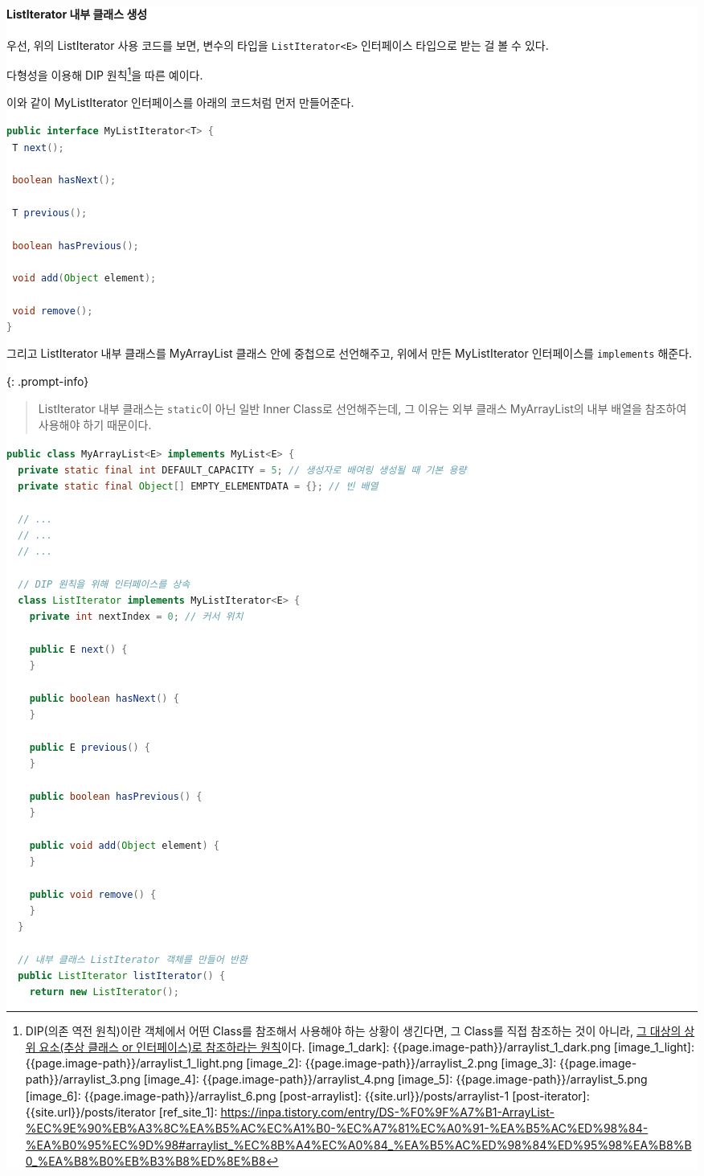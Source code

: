 #### ListIterator 내부 클래스 생성

우선, 위의 ListIterator 사용 코드를 보면, 변수의 타입을 `ListIterator<E>` 인터페이스 타입으로 받는 걸 볼 수 있다.

다형성을 이용해 DIP 원칙[^dip]을 따른 예이다.

이와 같이 MyListIterator 인터페이스를 아래의 코드처럼 먼저 만들어준다.

```java
public interface MyListIterator<T> {
 T next();

 boolean hasNext();

 T previous();

 boolean hasPrevious();

 void add(Object element);

 void remove();
}
```

그리고 ListIterator 내부 클래스를 MyArrayList 클래스 안에 중첩으로 선언해주고, 위에서 만든 MyListIterator 인터페이스를 `implements` 해준다.

{: .prompt-info}

> ListIterator 내부 클래스는 `static`이 아닌 일반 Inner Class로 선언해주는데, 그 이유는 외부 클래스 MyArrayList의 내부 배열을 참조하여 사용해야 하기 때문이다.

```java
public class MyArrayList<E> implements MyList<E> {
  private static final int DEFAULT_CAPACITY = 5; // 생성자로 배여링 생성될 때 기본 용량
  private static final Object[] EMPTY_ELEMENTDATA = {}; // 빈 배열

  // ...
  // ...
  // ...

  // DIP 원칙을 위해 인터페이스를 상속
  class ListIterator implements MyListIterator<E> {
    private int nextIndex = 0; // 커서 위치

    public E next() {
    }

    public boolean hasNext() {
    }

    public E previous() {
    }

    public boolean hasPrevious() {
    }

    public void add(Object element) {
    }

    public void remove() {
    }
  }

  // 내부 클래스 ListIterator 객체를 만들어 반환
  public ListIterator listIterator() {
    return new ListIterator();
```

[^inner-class]: 내부 클래스(Inner Class)란, 하나의 클래스 내부에 선언된 또 다른 클래스를 의미한다.
[^dip]: DIP(의존 역전 원칙)이란 객체에서 어떤 Class를 참조해서 사용해야 하는 상황이 생긴다면, 그 Class를 직접 참조하는 것이 아니라, <ins>그 대상의 상위 요소(추상 클래스 or 인터페이스)로 참조하라는 원칙</ins>이다.
[image_1_dark]: {{page.image-path}}/arraylist_1_dark.png
[image_1_light]: {{page.image-path}}/arraylist_1_light.png
[image_2]: {{page.image-path}}/arraylist_2.png
[image_3]: {{page.image-path}}/arraylist_3.png
[image_4]: {{page.image-path}}/arraylist_4.png
[image_5]: {{page.image-path}}/arraylist_5.png
[image_6]: {{page.image-path}}/arraylist_6.png
[post-arraylist]: {{site.url}}/posts/arraylist-1
[post-iterator]: {{site.url}}/posts/iterator
[ref_site_1]: https://inpa.tistory.com/entry/DS-%F0%9F%A7%B1-ArrayList-%EC%9E%90%EB%A3%8C%EA%B5%AC%EC%A1%B0-%EC%A7%81%EC%A0%91-%EA%B5%AC%ED%98%84-%EA%B0%95%EC%9D%98#arraylist_%EC%8B%A4%EC%A0%84_%EA%B5%AC%ED%98%84%ED%95%98%EA%B8%B0_%EA%B8%B0%EB%B3%B8%ED%8E%B8